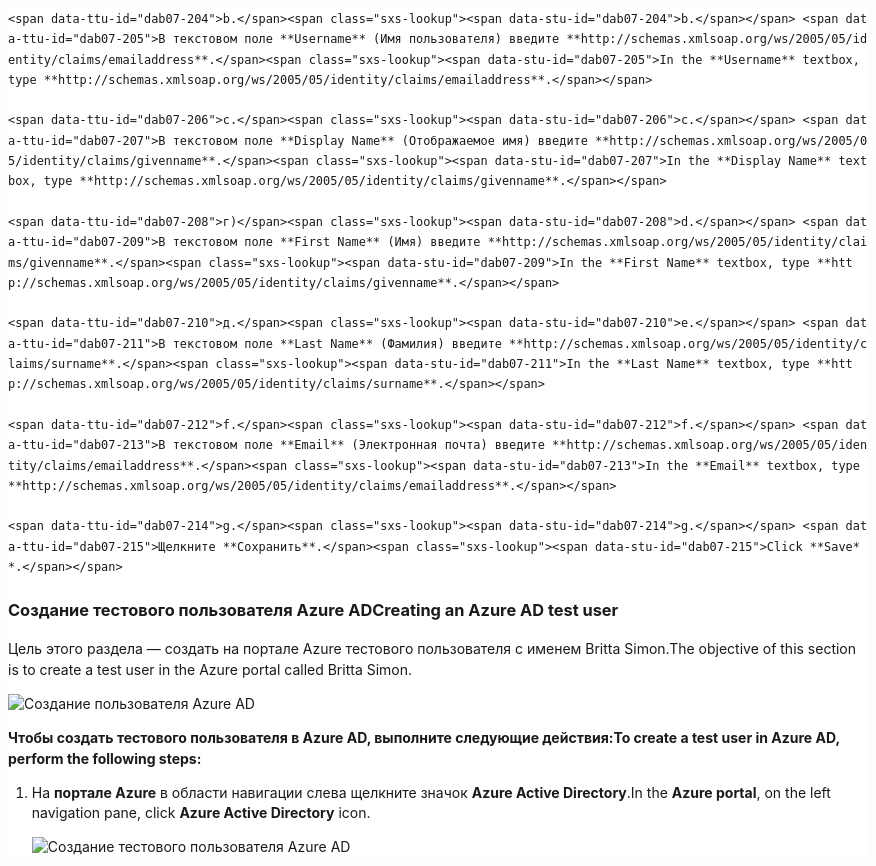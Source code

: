     <span data-ttu-id="dab07-204">b.</span><span class="sxs-lookup"><span data-stu-id="dab07-204">b.</span></span> <span data-ttu-id="dab07-205">В текстовом поле **Username** (Имя пользователя) введите **http://schemas.xmlsoap.org/ws/2005/05/identity/claims/emailaddress**.</span><span class="sxs-lookup"><span data-stu-id="dab07-205">In the **Username** textbox, type **http://schemas.xmlsoap.org/ws/2005/05/identity/claims/emailaddress**.</span></span>

    <span data-ttu-id="dab07-206">c.</span><span class="sxs-lookup"><span data-stu-id="dab07-206">c.</span></span> <span data-ttu-id="dab07-207">В текстовом поле **Display Name** (Отображаемое имя) введите **http://schemas.xmlsoap.org/ws/2005/05/identity/claims/givenname**.</span><span class="sxs-lookup"><span data-stu-id="dab07-207">In the **Display Name** textbox, type **http://schemas.xmlsoap.org/ws/2005/05/identity/claims/givenname**.</span></span>

    <span data-ttu-id="dab07-208">г)</span><span class="sxs-lookup"><span data-stu-id="dab07-208">d.</span></span> <span data-ttu-id="dab07-209">В текстовом поле **First Name** (Имя) введите **http://schemas.xmlsoap.org/ws/2005/05/identity/claims/givenname**.</span><span class="sxs-lookup"><span data-stu-id="dab07-209">In the **First Name** textbox, type **http://schemas.xmlsoap.org/ws/2005/05/identity/claims/givenname**.</span></span>

    <span data-ttu-id="dab07-210">д.</span><span class="sxs-lookup"><span data-stu-id="dab07-210">e.</span></span> <span data-ttu-id="dab07-211">В текстовом поле **Last Name** (Фамилия) введите **http://schemas.xmlsoap.org/ws/2005/05/identity/claims/surname**.</span><span class="sxs-lookup"><span data-stu-id="dab07-211">In the **Last Name** textbox, type **http://schemas.xmlsoap.org/ws/2005/05/identity/claims/surname**.</span></span>

    <span data-ttu-id="dab07-212">f.</span><span class="sxs-lookup"><span data-stu-id="dab07-212">f.</span></span> <span data-ttu-id="dab07-213">В текстовом поле **Email** (Электронная почта) введите **http://schemas.xmlsoap.org/ws/2005/05/identity/claims/emailaddress**.</span><span class="sxs-lookup"><span data-stu-id="dab07-213">In the **Email** textbox, type **http://schemas.xmlsoap.org/ws/2005/05/identity/claims/emailaddress**.</span></span>

    <span data-ttu-id="dab07-214">g.</span><span class="sxs-lookup"><span data-stu-id="dab07-214">g.</span></span> <span data-ttu-id="dab07-215">Щелкните **Сохранить**.</span><span class="sxs-lookup"><span data-stu-id="dab07-215">Click **Save**.</span></span>

<CE>

### <a name="creating-an-azure-ad-test-user"></a><span data-ttu-id="dab07-216">Создание тестового пользователя Azure AD</span><span class="sxs-lookup"><span data-stu-id="dab07-216">Creating an Azure AD test user</span></span>
<span data-ttu-id="dab07-217">Цель этого раздела — создать на портале Azure тестового пользователя с именем Britta Simon.</span><span class="sxs-lookup"><span data-stu-id="dab07-217">The objective of this section is to create a test user in the Azure portal called Britta Simon.</span></span>

![Создание пользователя Azure AD][100]

<span data-ttu-id="dab07-219">**Чтобы создать тестового пользователя в Azure AD, выполните следующие действия:**</span><span class="sxs-lookup"><span data-stu-id="dab07-219">**To create a test user in Azure AD, perform the following steps:**</span></span>

1. <span data-ttu-id="dab07-220">На **портале Azure** в области навигации слева щелкните значок **Azure Active Directory**.</span><span class="sxs-lookup"><span data-stu-id="dab07-220">In the **Azure portal**, on the left navigation pane, click **Azure Active Directory** icon.</span></span>

    ![Создание тестового пользователя Azure AD](./media/active-directory-saas-airwatch-tutorial/create_aaduser_01.png) 


[1]: ./media/active-directory-saas-airwatch-tutorial/tutorial_general_01.png
[2]: ./media/active-directory-saas-airwatch-tutorial/tutorial_general_02.png
[3]: ./media/active-directory-saas-airwatch-tutorial/tutorial_general_03.png
[4]: ./media/active-directory-saas-airwatch-tutorial/tutorial_general_04.png
[100]: ./media/active-directory-saas-airwatch-tutorial/tutorial_general_100.png
[200]: ./media/active-directory-saas-airwatch-tutorial/tutorial_general_200.png
[201]: ./media/active-directory-saas-airwatch-tutorial/tutorial_general_201.png
[202]: ./media/active-directory-saas-airwatch-tutorial/tutorial_general_202.png
[203]: ./media/active-directory-saas-airwatch-tutorial/tutorial_general_203.png